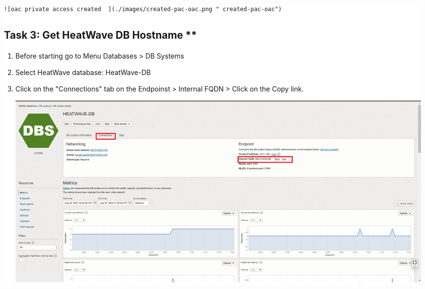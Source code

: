     ![oac private access created  ](./images/created-pac-oac.png " created-pac-oac")

## Task 3: Get HeatWave DB Hostname **

1. Before starting go to Menu Databases > DB Systems

2. Select HeatWave database: HeatWave-DB

3. Click on the "Connections" tab on the Endpoinst > Internal FQDN > Click on the Copy link.

    ![database endpoint](./images/hw-db-endpoint.png "hw-db-endpoint ")
